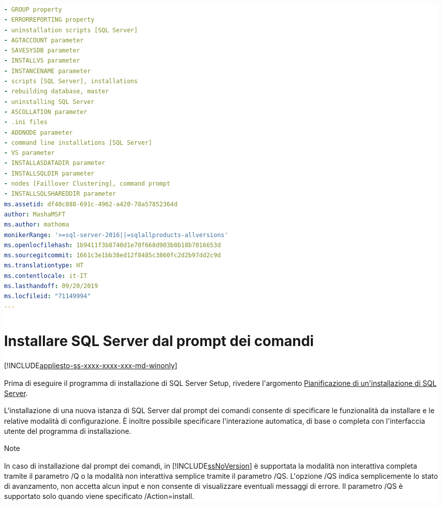 ```yaml
- GROUP property
- ERRORREPORTING property
- uninstallation scripts [SQL Server]
- AGTACCOUNT parameter
- SAVESYSDB parameter
- INSTALLVS parameter
- INSTANCENAME parameter
- scripts [SQL Server], installations
- rebuilding database, master
- uninstalling SQL Server
- ASCOLLATION parameter
- .ini files
- ADDNODE parameter
- command line installations [SQL Server]
- VS parameter
- INSTALLASDATADIR parameter
- INSTALLSQLDIR parameter
- nodes [Faillover Clustering], command prompt
- INSTALLSQLSHAREDDIR parameter
ms.assetid: df40c888-691c-4962-a420-78a57852364d
author: MashaMSFT
ms.author: mathoma
monikerRange: '>=sql-server-2016||=sqlallproducts-allversions'
ms.openlocfilehash: 1b9411f3b8740d1e70f668d903b0b18b7016653d
ms.sourcegitcommit: 1661c3e1bb38ed12f8485c3860fc2d2b97dd2c9d
ms.translationtype: HT
ms.contentlocale: it-IT
ms.lasthandoff: 09/20/2019
ms.locfileid: "71149994"
---
```

# <a name="install-sql-server-from-the-command-prompt"></a>Installare SQL Server dal prompt dei comandi

[!INCLUDE[appliesto-ss-xxxx-xxxx-xxx-md-winonly](../../includes/appliesto-ss-xxxx-xxxx-xxx-md-winonly.md)]
  
  Prima di eseguire il programma di installazione di SQL Server Setup, rivedere l'argomento [Pianificazione di un'installazione di SQL Server](../../sql-server/install/planning-a-sql-server-installation.md).  
  
 L'installazione di una nuova istanza di SQL Server dal prompt dei comandi consente di specificare le funzionalità da installare e le relative modalità di configurazione. È inoltre possibile specificare l'interazione automatica, di base o completa con l'interfaccia utente del programma di installazione.  
  
> [!NOTE]
> In caso di installazione dal prompt dei comandi, in [!INCLUDE[ssNoVersion](../../includes/ssnoversion-md.md)] è supportata la modalità non interattiva completa tramite il parametro /Q o la modalità non interattiva semplice tramite il parametro /QS. L'opzione /QS indica semplicemente lo stato di avanzamento, non accetta alcun input e non consente di visualizzare eventuali messaggi di errore. Il parametro /QS è supportato solo quando viene specificato /Action=install.  
  